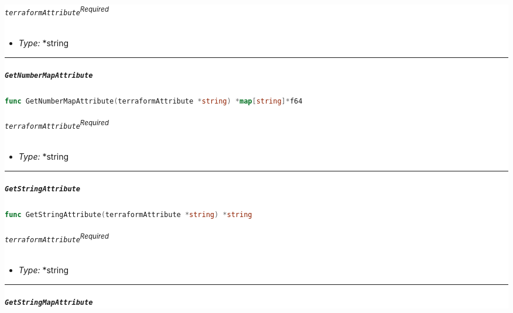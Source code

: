 ###### `terraformAttribute`<sup>Required</sup> <a name="terraformAttribute" id="rhizo-co-terraform-provider-oci.databaseAutonomousDatabaseRegionalWalletManagement.DatabaseAutonomousDatabaseRegionalWalletManagementTimeoutsOutputReference.getNumberListAttribute.parameter.terraformAttribute"></a>

- *Type:* *string

---

##### `GetNumberMapAttribute` <a name="GetNumberMapAttribute" id="rhizo-co-terraform-provider-oci.databaseAutonomousDatabaseRegionalWalletManagement.DatabaseAutonomousDatabaseRegionalWalletManagementTimeoutsOutputReference.getNumberMapAttribute"></a>

```go
func GetNumberMapAttribute(terraformAttribute *string) *map[string]*f64
```

###### `terraformAttribute`<sup>Required</sup> <a name="terraformAttribute" id="rhizo-co-terraform-provider-oci.databaseAutonomousDatabaseRegionalWalletManagement.DatabaseAutonomousDatabaseRegionalWalletManagementTimeoutsOutputReference.getNumberMapAttribute.parameter.terraformAttribute"></a>

- *Type:* *string

---

##### `GetStringAttribute` <a name="GetStringAttribute" id="rhizo-co-terraform-provider-oci.databaseAutonomousDatabaseRegionalWalletManagement.DatabaseAutonomousDatabaseRegionalWalletManagementTimeoutsOutputReference.getStringAttribute"></a>

```go
func GetStringAttribute(terraformAttribute *string) *string
```

###### `terraformAttribute`<sup>Required</sup> <a name="terraformAttribute" id="rhizo-co-terraform-provider-oci.databaseAutonomousDatabaseRegionalWalletManagement.DatabaseAutonomousDatabaseRegionalWalletManagementTimeoutsOutputReference.getStringAttribute.parameter.terraformAttribute"></a>

- *Type:* *string

---

##### `GetStringMapAttribute` <a name="GetStringMapAttribute" id="rhizo-co-terraform-provider-oci.databaseAutonomousDatabaseRegionalWalletManagement.DatabaseAutonomousDatabaseRegionalWalletManagementTimeoutsOutputReference.getStringMapAttribute"></a>
